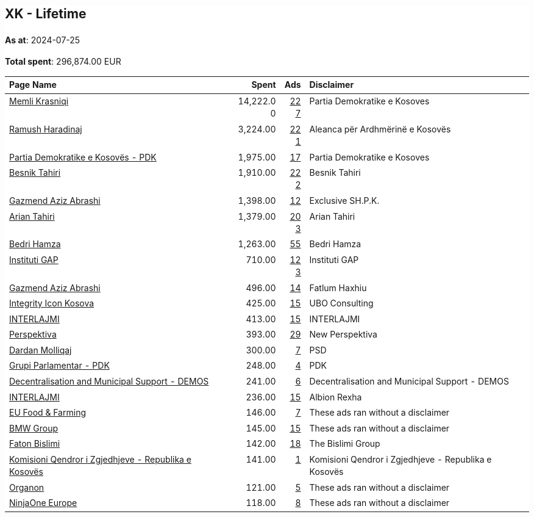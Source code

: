 ## XK - Lifetime
**As at**: 2024-07-25

**Total spent**: 296,874.00 EUR

|Page Name|Spent|Ads|Disclaimer|
|:---|---:|---:|:---|
|[Memli Krasniqi](https://www.facebook.com/305998376205259)|14,222.00|[227](https://www.facebook.com/ads/library/?active_status=all&ad_type=political_and_issue_ads&country=XK&view_all_page_id=305998376205259&search_type=page&media_type=all)|Partia Demokratike e Kosoves|
|[Ramush Haradinaj](https://www.facebook.com/179643115493444)|3,224.00|[221](https://www.facebook.com/ads/library/?active_status=all&ad_type=political_and_issue_ads&country=XK&view_all_page_id=179643115493444&search_type=page&media_type=all)|Aleanca për Ardhmërinë e Kosovës|
|[Partia Demokratike e Kosovës - PDK](https://www.facebook.com/590118427700874)|1,975.00|[17](https://www.facebook.com/ads/library/?active_status=all&ad_type=political_and_issue_ads&country=XK&view_all_page_id=590118427700874&search_type=page&media_type=all)|Partia Demokratike e Kosoves|
|[Besnik Tahiri](https://www.facebook.com/128214581065178)|1,910.00|[222](https://www.facebook.com/ads/library/?active_status=all&ad_type=political_and_issue_ads&country=XK&view_all_page_id=128214581065178&search_type=page&media_type=all)|Besnik Tahiri|
|[Gazmend Aziz Abrashi](https://www.facebook.com/224363277704428)|1,398.00|[12](https://www.facebook.com/ads/library/?active_status=all&ad_type=political_and_issue_ads&country=XK&view_all_page_id=224363277704428&search_type=page&media_type=all)|Exclusive SH.P.K.|
|[Arian Tahiri](https://www.facebook.com/106879125716648)|1,379.00|[203](https://www.facebook.com/ads/library/?active_status=all&ad_type=political_and_issue_ads&country=XK&view_all_page_id=106879125716648&search_type=page&media_type=all)|Arian Tahiri|
|[Bedri Hamza](https://www.facebook.com/106115465137896)|1,263.00|[55](https://www.facebook.com/ads/library/?active_status=all&ad_type=political_and_issue_ads&country=XK&view_all_page_id=106115465137896&search_type=page&media_type=all)|Bedri Hamza|
|[Instituti GAP](https://www.facebook.com/484832534878918)|710.00|[123](https://www.facebook.com/ads/library/?active_status=all&ad_type=political_and_issue_ads&country=XK&view_all_page_id=484832534878918&search_type=page&media_type=all)|Instituti GAP|
|[Gazmend Aziz Abrashi](https://www.facebook.com/224363277704428)|496.00|[14](https://www.facebook.com/ads/library/?active_status=all&ad_type=political_and_issue_ads&country=XK&view_all_page_id=224363277704428&search_type=page&media_type=all)|Fatlum Haxhiu|
|[Integrity Icon Kosova](https://www.facebook.com/203383452849322)|425.00|[15](https://www.facebook.com/ads/library/?active_status=all&ad_type=political_and_issue_ads&country=XK&view_all_page_id=203383452849322&search_type=page&media_type=all)|UBO Consulting|
|[INTERLAJMI](https://www.facebook.com/117021323481607)|413.00|[15](https://www.facebook.com/ads/library/?active_status=all&ad_type=political_and_issue_ads&country=XK&view_all_page_id=117021323481607&search_type=page&media_type=all)|INTERLAJMI|
|[Perspektiva](https://www.facebook.com/332286840274427)|393.00|[29](https://www.facebook.com/ads/library/?active_status=all&ad_type=political_and_issue_ads&country=XK&view_all_page_id=332286840274427&search_type=page&media_type=all)|New Perspektiva|
|[Dardan Molliqaj](https://www.facebook.com/1023130284375539)|300.00|[7](https://www.facebook.com/ads/library/?active_status=all&ad_type=political_and_issue_ads&country=XK&view_all_page_id=1023130284375539&search_type=page&media_type=all)|PSD|
|[Grupi Parlamentar - PDK](https://www.facebook.com/116089458059635)|248.00|[4](https://www.facebook.com/ads/library/?active_status=all&ad_type=political_and_issue_ads&country=XK&view_all_page_id=116089458059635&search_type=page&media_type=all)|PDK|
|[Decentralisation and Municipal Support - DEMOS](https://www.facebook.com/1440529359518793)|241.00|[6](https://www.facebook.com/ads/library/?active_status=all&ad_type=political_and_issue_ads&country=XK&view_all_page_id=1440529359518793&search_type=page&media_type=all)|Decentralisation and Municipal Support - DEMOS|
|[INTERLAJMI](https://www.facebook.com/117021323481607)|236.00|[15](https://www.facebook.com/ads/library/?active_status=all&ad_type=political_and_issue_ads&country=XK&view_all_page_id=117021323481607&search_type=page&media_type=all)|Albion Rexha|
|[EU Food & Farming](https://www.facebook.com/118356801554598)|146.00|[7](https://www.facebook.com/ads/library/?active_status=all&ad_type=political_and_issue_ads&country=XK&view_all_page_id=118356801554598&search_type=page&media_type=all)|These ads ran without a disclaimer|
|[BMW Group](https://www.facebook.com/382081373056)|145.00|[15](https://www.facebook.com/ads/library/?active_status=all&ad_type=political_and_issue_ads&country=XK&view_all_page_id=382081373056&search_type=page&media_type=all)|These ads ran without a disclaimer|
|[Faton Bislimi](https://www.facebook.com/195129224003211)|142.00|[18](https://www.facebook.com/ads/library/?active_status=all&ad_type=political_and_issue_ads&country=XK&view_all_page_id=195129224003211&search_type=page&media_type=all)|The Bislimi Group|
|[Komisioni Qendror i Zgjedhjeve - Republika e Kosovës](https://www.facebook.com/111397813917062)|141.00|[1](https://www.facebook.com/ads/library/?active_status=all&ad_type=political_and_issue_ads&country=XK&view_all_page_id=111397813917062&search_type=page&media_type=all)|Komisioni Qendror i Zgjedhjeve - Republika e Kosovës|
|[Organon](https://www.facebook.com/102251318064432)|121.00|[5](https://www.facebook.com/ads/library/?active_status=all&ad_type=political_and_issue_ads&country=XK&view_all_page_id=102251318064432&search_type=page&media_type=all)|These ads ran without a disclaimer|
|[NinjaOne Europe](https://www.facebook.com/110178328228079)|118.00|[8](https://www.facebook.com/ads/library/?active_status=all&ad_type=political_and_issue_ads&country=XK&view_all_page_id=110178328228079&search_type=page&media_type=all)|These ads ran without a disclaimer|